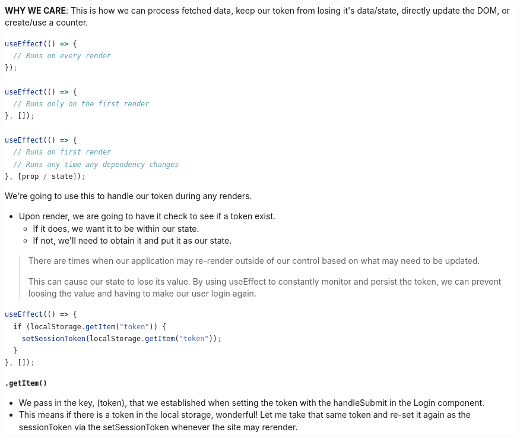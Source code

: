 **WHY WE CARE**: This is how we can process fetched data, keep our token from losing it's data/state, directly update the DOM, or create/use a counter.

```js
useEffect(() => {
  // Runs on every render
});

useEffect(() => {
  // Runs only on the first render
}, []);

useEffect(() => {
  // Runs on first render
  // Runs any time any dependency changes
}, [prop / state]);
```

We're going to use this to handle our token during any renders.

- Upon render, we are going to have it check to see if a token exist.
  - If it does, we want it to be within our state.
  - If not, we'll need to obtain it and put it as our state.

> There are times when our application may re-render outside of our control based on what may need to be updated.
>
> This can cause our state to lose its value. By using useEffect to constantly monitor and persist the token, we can prevent loosing the value and having to make our user login again.

```jsx
useEffect(() => {
  if (localStorage.getItem("token")) {
    setSessionToken(localStorage.getItem("token"));
  }
}, []);
```

**`.getItem()`**

- We pass in the key, (token), that we established when setting the token with the handleSubmit in the Login component.
- This means if there is a token in the local storage, wonderful! Let me take that same token and re-set it again as the sessionToken via the setSessionToken whenever the site may rerender.
